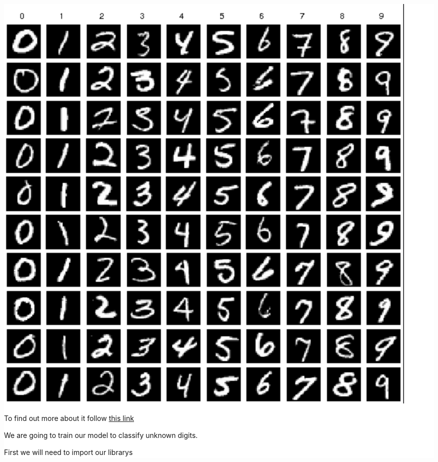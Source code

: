 <img src="img/img4.png" alt=" " width="800"/>

To find out more about it follow [this link](http://yann.lecun.com/exdb/mnist/)



We are going to train our model to classify unknown digits.


First we will need to import our librarys
